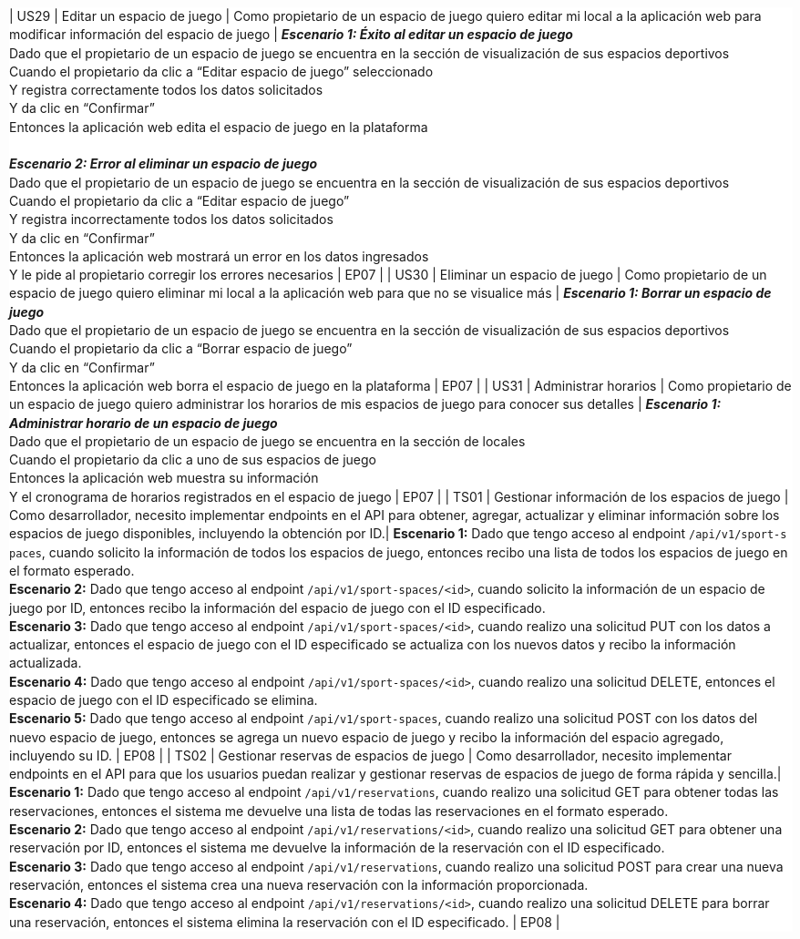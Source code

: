| US29          | Editar un espacio de juego           | Como propietario de un espacio de juego quiero editar mi local a la aplicación web para modificar información del espacio de juego |  ***Escenario 1: Éxito al editar un espacio de juego***<br/>  Dado que el propietario de un espacio de juego se encuentra en la sección de visualización de sus espacios deportivos<br/>  Cuando el propietario da clic a “Editar espacio de juego” seleccionado<br/>  Y registra correctamente todos los datos solicitados<br/>  Y da clic en “Confirmar”<br/>  Entonces la aplicación web edita el espacio de juego en la plataforma<br/><br/> ***Escenario 2: Error al eliminar un espacio de juego***<br/>  Dado que el propietario de un espacio de juego se encuentra en la sección de visualización de sus espacios deportivos<br/>  Cuando el propietario da clic a “Editar espacio de juego”<br/>  Y registra incorrectamente todos los datos solicitados<br/>  Y da clic en “Confirmar”<br/>  Entonces la aplicación web mostrará un error en los datos ingresados<br/>  Y le pide al propietario corregir los errores necesarios | EP07               |
| US30          | Eliminar un espacio de juego         | Como propietario de un espacio de juego quiero eliminar mi local a la aplicación web para que no se visualice más                 |  ***Escenario 1: Borrar un espacio de juego***<br/>  Dado que el propietario de un espacio de juego se encuentra en la sección de visualización de sus espacios deportivos<br/>  Cuando el propietario da clic a “Borrar espacio de juego”<br/>  Y da clic en “Confirmar”<br/>  Entonces la aplicación web borra el espacio de juego en la plataforma | EP07               |
| US31          | Administrar horarios                | Como propietario de un espacio de juego quiero administrar los horarios de mis espacios de juego para conocer sus detalles     |  ***Escenario 1: Administrar horario de un espacio de juego***<br/>  Dado que el propietario de un espacio de juego se encuentra en la sección de locales<br/>  Cuando el propietario da clic a uno de sus espacios de juego<br/>  Entonces la aplicación web muestra su información<br/>  Y el cronograma de horarios registrados en el espacio de juego | EP07               |
| TS01 | Gestionar información de los espacios de juego | Como desarrollador, necesito implementar endpoints en el API para obtener, agregar, actualizar y eliminar información sobre los espacios de juego disponibles, incluyendo la obtención por ID.| **Escenario 1:** Dado que tengo acceso al endpoint `/api/v1/sport-spaces`, cuando solicito la información de todos los espacios de juego, entonces recibo una lista de todos los espacios de juego en el formato esperado.<br> **Escenario 2:** Dado que tengo acceso al endpoint `/api/v1/sport-spaces/<id>`, cuando solicito la información de un espacio de juego por ID, entonces recibo la información del espacio de juego con el ID especificado.<br> **Escenario 3:** Dado que tengo acceso al endpoint `/api/v1/sport-spaces/<id>`, cuando realizo una solicitud PUT con los datos a actualizar, entonces el espacio de juego con el ID especificado se actualiza con los nuevos datos y recibo la información actualizada.<br> **Escenario 4:** Dado que tengo acceso al endpoint `/api/v1/sport-spaces/<id>`, cuando realizo una solicitud DELETE, entonces el espacio de juego con el ID especificado se elimina.<br> **Escenario 5:** Dado que tengo acceso al endpoint `/api/v1/sport-spaces`, cuando realizo una solicitud POST con los datos del nuevo espacio de juego, entonces se agrega un nuevo espacio de juego y recibo la información del espacio agregado, incluyendo su ID. | EP08 |
| TS02 | Gestionar reservas de espacios de juego  | Como desarrollador, necesito implementar endpoints en el API para que los usuarios puedan realizar y gestionar reservas de espacios de juego de forma rápida y sencilla.| **Escenario 1:** Dado que tengo acceso al endpoint `/api/v1/reservations`, cuando realizo una solicitud GET para obtener todas las reservaciones, entonces el sistema me devuelve una lista de todas las reservaciones en el formato esperado.<br> **Escenario 2:** Dado que tengo acceso al endpoint `/api/v1/reservations/<id>`, cuando realizo una solicitud GET para obtener una reservación por ID, entonces el sistema me devuelve la información de la reservación con el ID especificado.<br> **Escenario 3:** Dado que tengo acceso al endpoint `/api/v1/reservations`, cuando realizo una solicitud POST para crear una nueva reservación, entonces el sistema crea una nueva reservación con la información proporcionada.<br> **Escenario 4:** Dado que tengo acceso al endpoint `/api/v1/reservations/<id>`, cuando realizo una solicitud DELETE para borrar una reservación, entonces el sistema elimina la reservación con el ID especificado. | EP08  |
